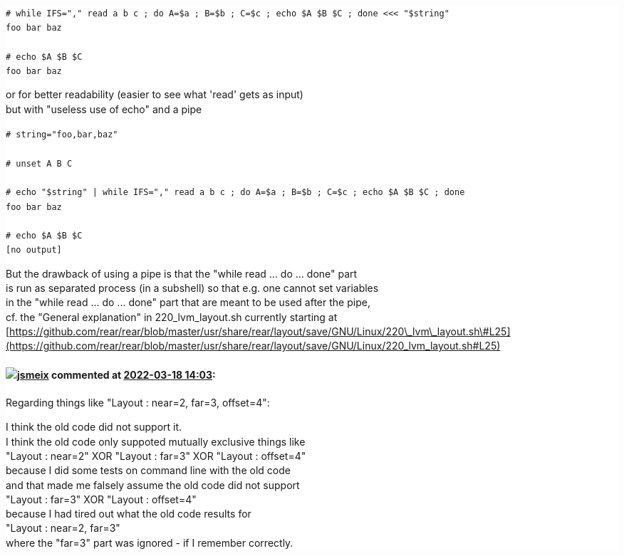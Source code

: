     # while IFS="," read a b c ; do A=$a ; B=$b ; C=$c ; echo $A $B $C ; done <<< "$string"
    foo bar baz

    # echo $A $B $C
    foo bar baz

or for better readability (easier to see what 'read' gets as input)  
but with "useless use of echo" and a pipe

    # string="foo,bar,baz"

    # unset A B C

    # echo "$string" | while IFS="," read a b c ; do A=$a ; B=$b ; C=$c ; echo $A $B $C ; done
    foo bar baz

    # echo $A $B $C
    [no output]

But the drawback of using a pipe is that the "while read ... do ...
done" part  
is run as separated process (in a subshell) so that e.g. one cannot set
variables  
in the "while read ... do ... done" part that are meant to be used after
the pipe,  
cf. the "General explanation" in 220\_lvm\_layout.sh currently starting
at  
[https://github.com/rear/rear/blob/master/usr/share/rear/layout/save/GNU/Linux/220\_lvm\_layout.sh\#L25](https://github.com/rear/rear/blob/master/usr/share/rear/layout/save/GNU/Linux/220_lvm_layout.sh#L25)

#### <img src="https://avatars.githubusercontent.com/u/1788608?u=925fc54e2ce01551392622446ece427f51e2f0ce&v=4" width="50">[jsmeix](https://github.com/jsmeix) commented at [2022-03-18 14:03](https://github.com/rear/rear/pull/2768#issuecomment-1072442489):

Regarding things like "Layout : near=2, far=3, offset=4":

I think the old code did not support it.  
I think the old code only suppoted mutually exclusive things like  
"Layout : near=2" XOR "Layout : far=3" XOR "Layout : offset=4"  
because I did some tests on command line with the old code  
and that made me falsely assume the old code did not support  
"Layout : far=3" XOR "Layout : offset=4"  
because I had tired out what the old code results for  
"Layout : near=2, far=3"  
where the "far=3" part was ignored - if I remember correctly.
